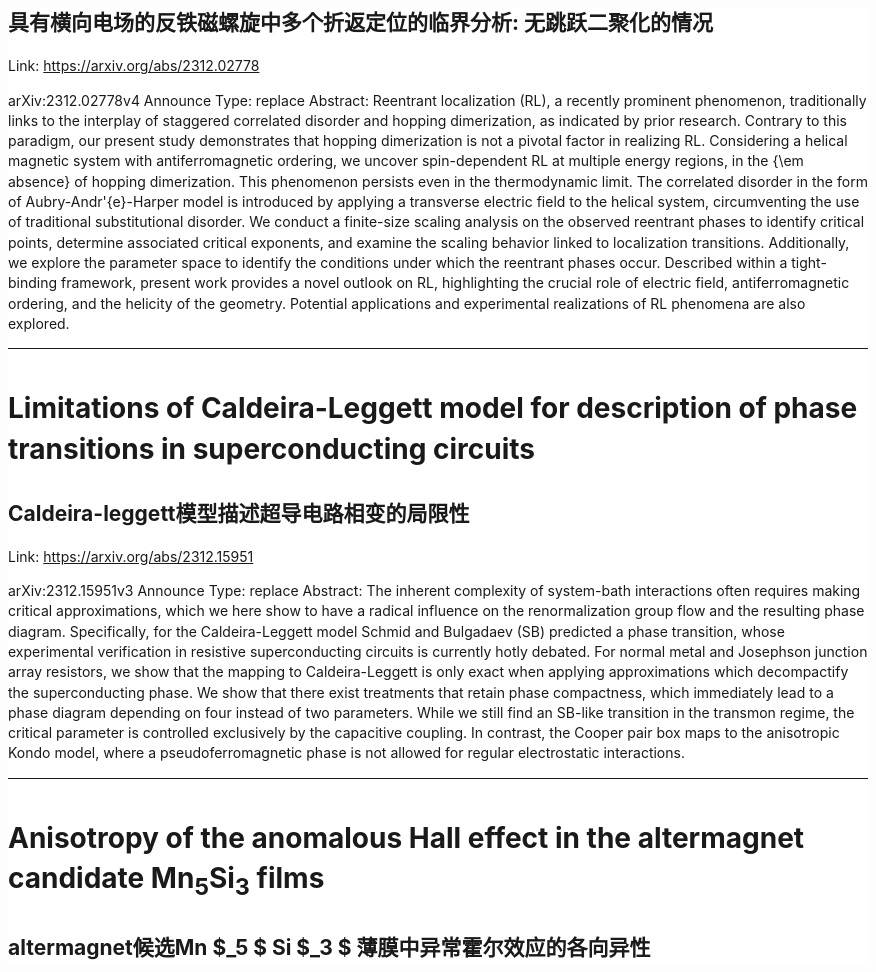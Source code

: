 ## 具有横向电场的反铁磁螺旋中多个折返定位的临界分析: 无跳跃二聚化的情况

Link: https://arxiv.org/abs/2312.02778

arXiv:2312.02778v4 Announce Type: replace 
Abstract: Reentrant localization (RL), a recently prominent phenomenon, traditionally links to the interplay of staggered correlated disorder and hopping dimerization, as indicated by prior research. Contrary to this paradigm, our present study demonstrates that hopping dimerization is not a pivotal factor in realizing RL. Considering a helical magnetic system with antiferromagnetic ordering, we uncover spin-dependent RL at multiple energy regions, in the {\em absence} of hopping dimerization. This phenomenon persists even in the thermodynamic limit. The correlated disorder in the form of Aubry-Andr\'{e}-Harper model is introduced by applying a transverse electric field to the helical system, circumventing the use of traditional substitutional disorder. We conduct a finite-size scaling analysis on the observed reentrant phases to identify critical points, determine associated critical exponents, and examine the scaling behavior linked to localization transitions. Additionally, we explore the parameter space to identify the conditions under which the reentrant phases occur. Described within a tight-binding framework, present work provides a novel outlook on RL, highlighting the crucial role of electric field, antiferromagnetic ordering, and the helicity of the geometry. Potential applications and experimental realizations of RL phenomena are also explored.


---
# Limitations of Caldeira-Leggett model for description of phase transitions in superconducting circuits

## Caldeira-leggett模型描述超导电路相变的局限性

Link: https://arxiv.org/abs/2312.15951

arXiv:2312.15951v3 Announce Type: replace 
Abstract: The inherent complexity of system-bath interactions often requires making critical approximations, which we here show to have a radical influence on the renormalization group flow and the resulting phase diagram. Specifically, for the Caldeira-Leggett model Schmid and Bulgadaev (SB) predicted a phase transition, whose experimental verification in resistive superconducting circuits is currently hotly debated. For normal metal and Josephson junction array resistors, we show that the mapping to Caldeira-Leggett is only exact when applying approximations which decompactify the superconducting phase. We show that there exist treatments that retain phase compactness, which immediately lead to a phase diagram depending on four instead of two parameters. While we still find an SB-like transition in the transmon regime, the critical parameter is controlled exclusively by the capacitive coupling. In contrast, the Cooper pair box maps to the anisotropic Kondo model, where a pseudoferromagnetic phase is not allowed for regular electrostatic interactions.


---
# Anisotropy of the anomalous Hall effect in the altermagnet candidate Mn$_5$Si$_3$ films

## altermagnet候选Mn $_5 $ Si $_3 $ 薄膜中异常霍尔效应的各向异性
